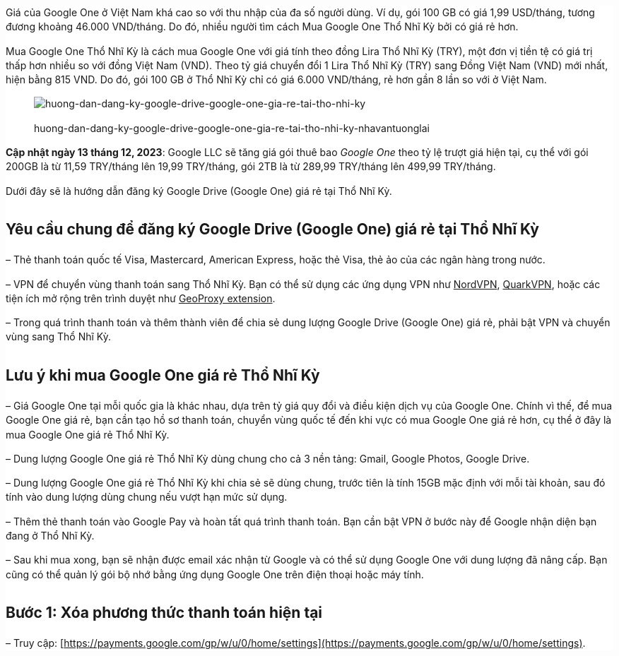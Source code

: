 Giá của Google One ở Việt Nam khá cao so với thu nhập của đa số người dùng. Ví dụ, gói 100 GB có giá 1,99 USD/tháng, tương đương khoảng 46.000 VND/tháng. Do đó, nhiều người tìm cách Mua Google One Thổ Nhĩ Kỳ bởi có giá rẻ hơn.

Mua Google One Thổ Nhĩ Kỳ là cách mua Google One với giá tính theo đồng Lira Thổ Nhĩ Kỳ (TRY), một đơn vị tiền tệ có giá trị thấp hơn nhiều so với đồng Việt Nam (VND). Theo tỷ giá chuyển đổi 1 Lira Thổ Nhĩ Kỳ (TRY) sang Đồng Việt Nam (VND) mới nhất, hiện bằng 815 VND. Do đó, gói 100 GB ở Thổ Nhĩ Kỳ chỉ có giá 6.000 VND/tháng, rẻ hơn gần 8 lần so với ở Việt Nam.

<figure><img src="https://server.nhavantuonglai.com/assets/image/article/developer/huong-dan-dang-ky-google-drive-google-one-gia-re-tai-tho-nhi-ky-07.jpg" alt="huong-dan-dang-ky-google-drive-google-one-gia-re-tai-tho-nhi-ky" height=100% width=100%><figcaption><p>huong-dan-dang-ky-google-drive-google-one-gia-re-tai-tho-nhi-ky-nhavantuonglai</p></figcaption></figure>

**Cập nhật ngày 13 tháng 12, 2023**: Google LLC sẽ tăng giá gói thuê bao _Google One_ theo tỷ lệ trượt giá hiện tại, cụ thể với gói 200GB là từ 11,59 TRY/tháng lên 19,99 TRY/tháng, gói 2TB là từ 289,99 TRY/tháng lên 499,99 TRY/tháng.

Dưới đây sẽ là hướng dẫn đăng ký Google Drive (Google One) giá rẻ tại Thổ Nhĩ Kỳ.

## Yêu cầu chung để đăng ký Google Drive (Google One) giá rẻ tại Thổ Nhĩ Kỳ

– Thẻ thanh toán quốc tế Visa, Mastercard, American Express, hoặc thẻ Visa, thẻ ảo của các ngân hàng trong nước.

– VPN để chuyển vùng thanh toán sang Thổ Nhĩ Kỳ. Bạn có thể sử dụng các ứng dụng VPN như [NordVPN](https://nordvpn.com/), [QuarkVPN](https://www.quarkvpn.com/), hoặc các tiện ích mở rộng trên trình duyệt như [GeoProxy extension](https://chromewebstore.google.com/detail/geoproxy-free-proxy/pooljnboifbodgifngpppfklhifechoe).

– Trong quá trình thanh toán và thêm thành viên để chia sẻ dung lượng Google Drive (Google One) giá rẻ, phải bật VPN và chuyển vùng sang Thổ Nhĩ Kỳ.

## Lưu ý khi mua Google One giá rẻ Thổ Nhĩ Kỳ

– Giá Google One tại mỗi quốc gia là khác nhau, dựa trên tỷ giá quy đổi và điều kiện dịch vụ của Google One. Chính vì thế, để mua Google One giá rẻ, bạn cần tạo hồ sơ thanh toán, chuyển vùng quốc tế đến khi vực có mua Google One giá rẻ hơn, cụ thể ở đây là mua Google One giá rẻ Thổ Nhĩ Kỳ.

– Dung lượng Google One giá rẻ Thổ Nhĩ Kỳ dùng chung cho cả 3 nền tảng: Gmail, Google Photos, Google Drive.

– Dung lượng Google One giá rẻ Thổ Nhĩ Kỳ khi chia sẻ sẽ dùng chung, trước tiên là tính 15GB mặc định với mỗi tài khoản, sau đó tính vào dung lượng dùng chung nếu vượt hạn mức sử dụng.

– Thêm thẻ thanh toán vào Google Pay và hoàn tất quá trình thanh toán. Bạn cần bật VPN ở bước này để Google nhận diện bạn đang ở Thổ Nhĩ Kỳ.

– Sau khi mua xong, bạn sẽ nhận được email xác nhận từ Google và có thể sử dụng Google One với dung lượng đã nâng cấp. Bạn cũng có thể quản lý gói bộ nhớ bằng ứng dụng Google One trên điện thoại hoặc máy tính.

## Bước 1: Xóa phương thức thanh toán hiện tại

– Truy cập: [https://payments.google.com/gp/w/u/0/home/settings](https://payments.google.com/gp/w/u/0/home/settings).
